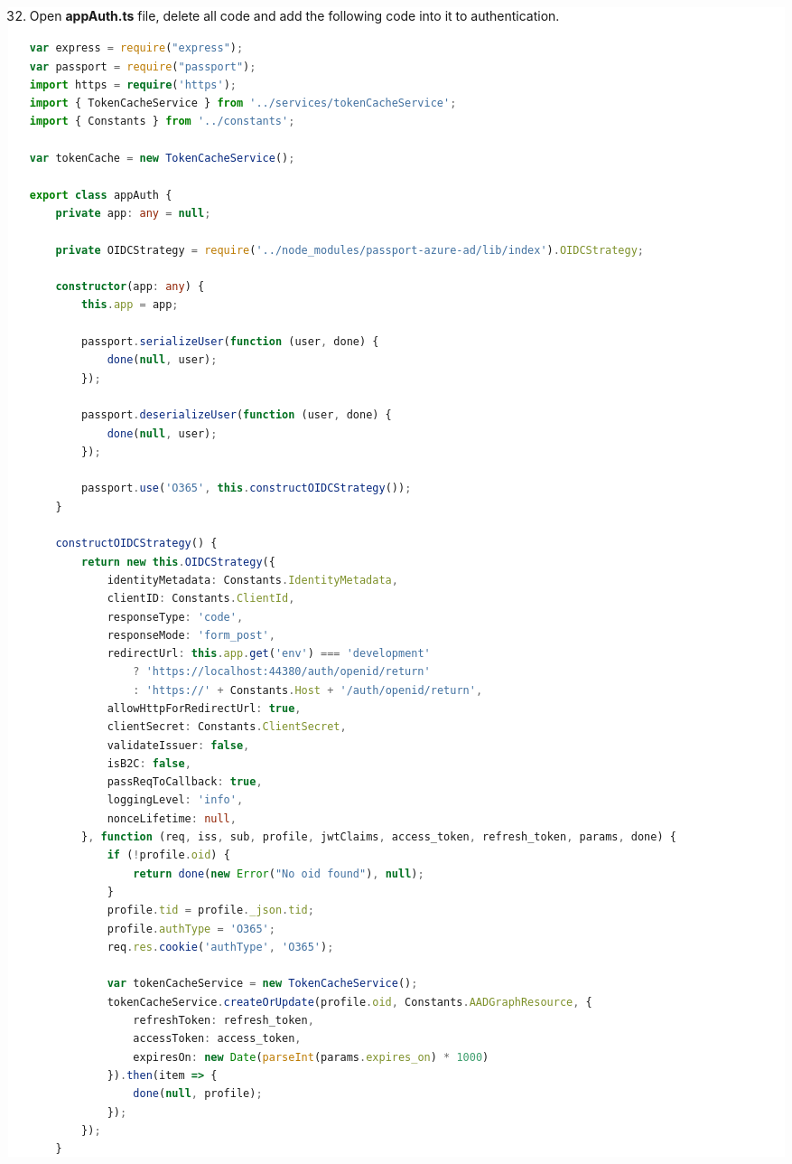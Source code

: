 32. Open **appAuth.ts** file, delete all code and add the following code into it to authentication.

    ```typescript
    var express = require("express");
    var passport = require("passport");
    import https = require('https');
    import { TokenCacheService } from '../services/tokenCacheService';
    import { Constants } from '../constants';

    var tokenCache = new TokenCacheService();

    export class appAuth {
        private app: any = null;

        private OIDCStrategy = require('../node_modules/passport-azure-ad/lib/index').OIDCStrategy;

        constructor(app: any) {
            this.app = app;

            passport.serializeUser(function (user, done) {
                done(null, user);
            });

            passport.deserializeUser(function (user, done) {
                done(null, user);
            });

            passport.use('O365', this.constructOIDCStrategy());
        }

        constructOIDCStrategy() {
            return new this.OIDCStrategy({
                identityMetadata: Constants.IdentityMetadata,
                clientID: Constants.ClientId,
                responseType: 'code',
                responseMode: 'form_post',
                redirectUrl: this.app.get('env') === 'development'
                    ? 'https://localhost:44380/auth/openid/return'
                    : 'https://' + Constants.Host + '/auth/openid/return',
                allowHttpForRedirectUrl: true,
                clientSecret: Constants.ClientSecret,
                validateIssuer: false,
                isB2C: false,
                passReqToCallback: true,
                loggingLevel: 'info',
                nonceLifetime: null,
            }, function (req, iss, sub, profile, jwtClaims, access_token, refresh_token, params, done) {
                if (!profile.oid) {
                    return done(new Error("No oid found"), null);
                }
                profile.tid = profile._json.tid;
                profile.authType = 'O365';
                req.res.cookie('authType', 'O365');

                var tokenCacheService = new TokenCacheService();
                tokenCacheService.createOrUpdate(profile.oid, Constants.AADGraphResource, {
                    refreshToken: refresh_token,
                    accessToken: access_token,
                    expiresOn: new Date(parseInt(params.expires_on) * 1000)
                }).then(item => {
                    done(null, profile);
                });
            });
        }
